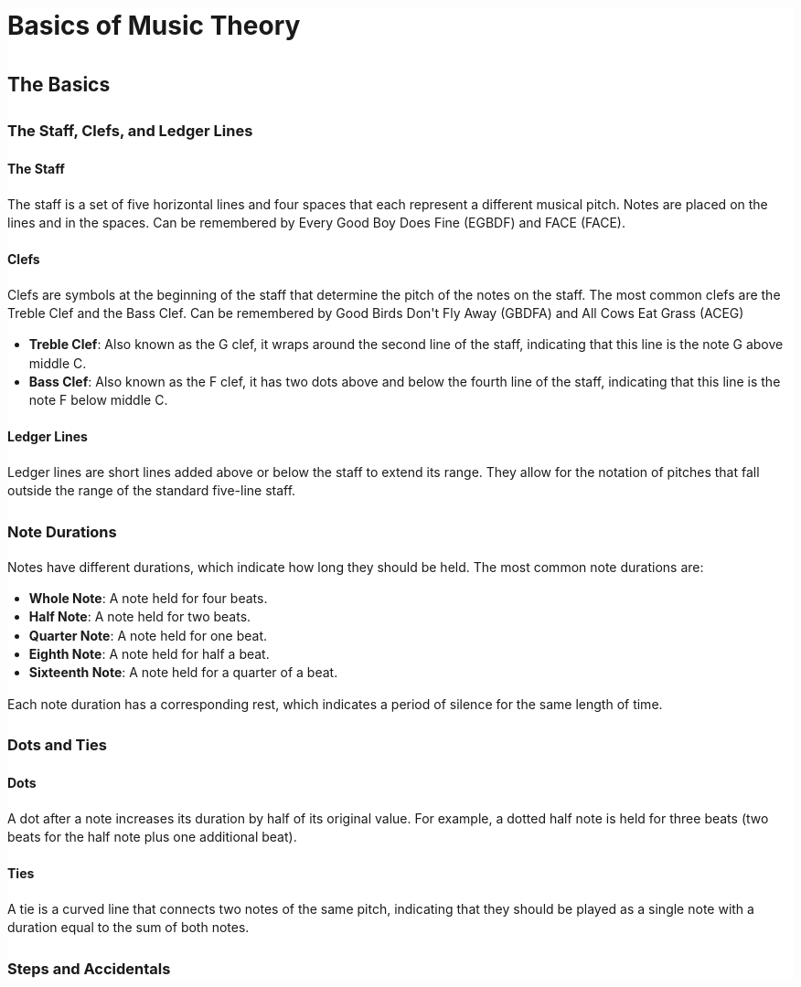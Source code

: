 # Basics of Music Theory

## The Basics

### The Staff, Clefs, and Ledger Lines

#### The Staff
The staff is a set of five horizontal lines and four spaces that each represent a different musical pitch. Notes are placed on the lines and in the spaces.
Can be remembered by Every Good Boy Does Fine (EGBDF) and FACE (FACE).

#### Clefs
Clefs are symbols at the beginning of the staff that determine the pitch of the notes on the staff. The most common clefs are the Treble Clef and the Bass Clef.
Can be remembered by Good Birds Don't Fly Away (GBDFA) and All Cows Eat Grass (ACEG)

- **Treble Clef**: Also known as the G clef, it wraps around the second line of the staff, indicating that this line is the note G above middle C.
- **Bass Clef**: Also known as the F clef, it has two dots above and below the fourth line of the staff, indicating that this line is the note F below middle C.

#### Ledger Lines
Ledger lines are short lines added above or below the staff to extend its range. They allow for the notation of pitches that fall outside the range of the standard five-line staff.

### Note Durations

Notes have different durations, which indicate how long they should be held. The most common note durations are:

- **Whole Note**: A note held for four beats.
- **Half Note**: A note held for two beats.
- **Quarter Note**: A note held for one beat.
- **Eighth Note**: A note held for half a beat.
- **Sixteenth Note**: A note held for a quarter of a beat.

Each note duration has a corresponding rest, which indicates a period of silence for the same length of time.

### Dots and Ties

#### Dots
A dot after a note increases its duration by half of its original value. For example, a dotted half note is held for three beats (two beats for the half note plus one additional beat).

#### Ties
A tie is a curved line that connects two notes of the same pitch, indicating that they should be played as a single note with a duration equal to the sum of both notes.

### Steps and Accidentals
